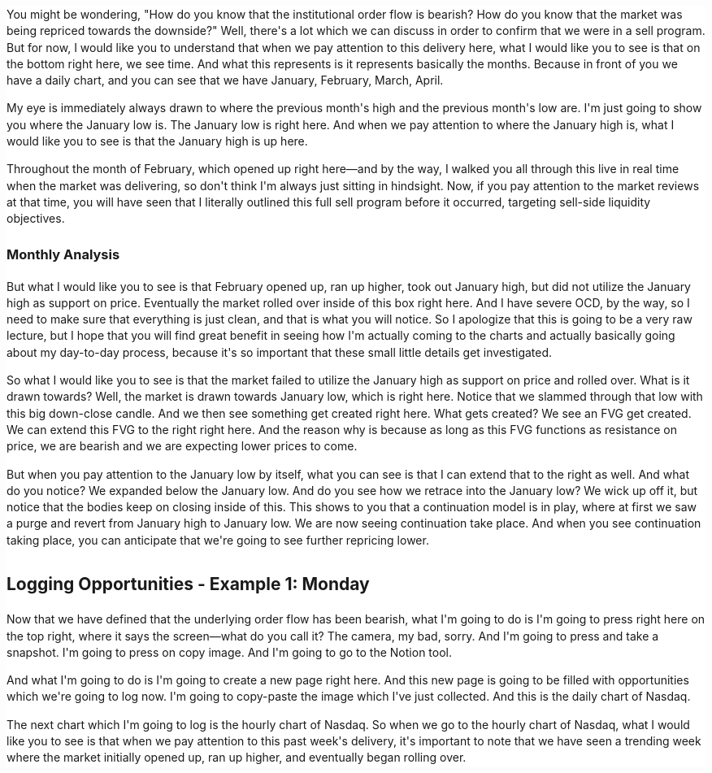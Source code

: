 You might be wondering, "How do you know that the institutional order flow is bearish? How do you know that the market was being repriced towards the downside?" Well, there's a lot which we can discuss in order to confirm that we were in a sell program. But for now, I would like you to understand that when we pay attention to this delivery here, what I would like you to see is that on the bottom right here, we see time. And what this represents is it represents basically the months. Because in front of you we have a daily chart, and you can see that we have January, February, March, April.

My eye is immediately always drawn to where the previous month's high and the previous month's low are. I'm just going to show you where the January low is. The January low is right here. And when we pay attention to where the January high is, what I would like you to see is that the January high is up here.

Throughout the month of February, which opened up right here—and by the way, I walked you all through this live in real time when the market was delivering, so don't think I'm always just sitting in hindsight. Now, if you pay attention to the market reviews at that time, you will have seen that I literally outlined this full sell program before it occurred, targeting sell-side liquidity objectives.

### Monthly Analysis

But what I would like you to see is that February opened up, ran up higher, took out January high, but did not utilize the January high as support on price. Eventually the market rolled over inside of this box right here. And I have severe OCD, by the way, so I need to make sure that everything is just clean, and that is what you will notice. So I apologize that this is going to be a very raw lecture, but I hope that you will find great benefit in seeing how I'm actually coming to the charts and actually basically going about my day-to-day process, because it's so important that these small little details get investigated.

So what I would like you to see is that the market failed to utilize the January high as support on price and rolled over. What is it drawn towards? Well, the market is drawn towards January low, which is right here. Notice that we slammed through that low with this big down-close candle. And we then see something get created right here. What gets created? We see an FVG get created. We can extend this FVG to the right right here. And the reason why is because as long as this FVG functions as resistance on price, we are bearish and we are expecting lower prices to come.

But when you pay attention to the January low by itself, what you can see is that I can extend that to the right as well. And what do you notice? We expanded below the January low. And do you see how we retrace into the January low? We wick up off it, but notice that the bodies keep on closing inside of this. This shows to you that a continuation model is in play, where at first we saw a purge and revert from January high to January low. We are now seeing continuation take place. And when you see continuation taking place, you can anticipate that we're going to see further repricing lower.

## Logging Opportunities - Example 1: Monday

Now that we have defined that the underlying order flow has been bearish, what I'm going to do is I'm going to press right here on the top right, where it says the screen—what do you call it? The camera, my bad, sorry. And I'm going to press and take a snapshot. I'm going to press on copy image. And I'm going to go to the Notion tool.

And what I'm going to do is I'm going to create a new page right here. And this new page is going to be filled with opportunities which we're going to log now. I'm going to copy-paste the image which I've just collected. And this is the daily chart of Nasdaq.

The next chart which I'm going to log is the hourly chart of Nasdaq. So when we go to the hourly chart of Nasdaq, what I would like you to see is that when we pay attention to this past week's delivery, it's important to note that we have seen a trending week where the market initially opened up, ran up higher, and eventually began rolling over.
